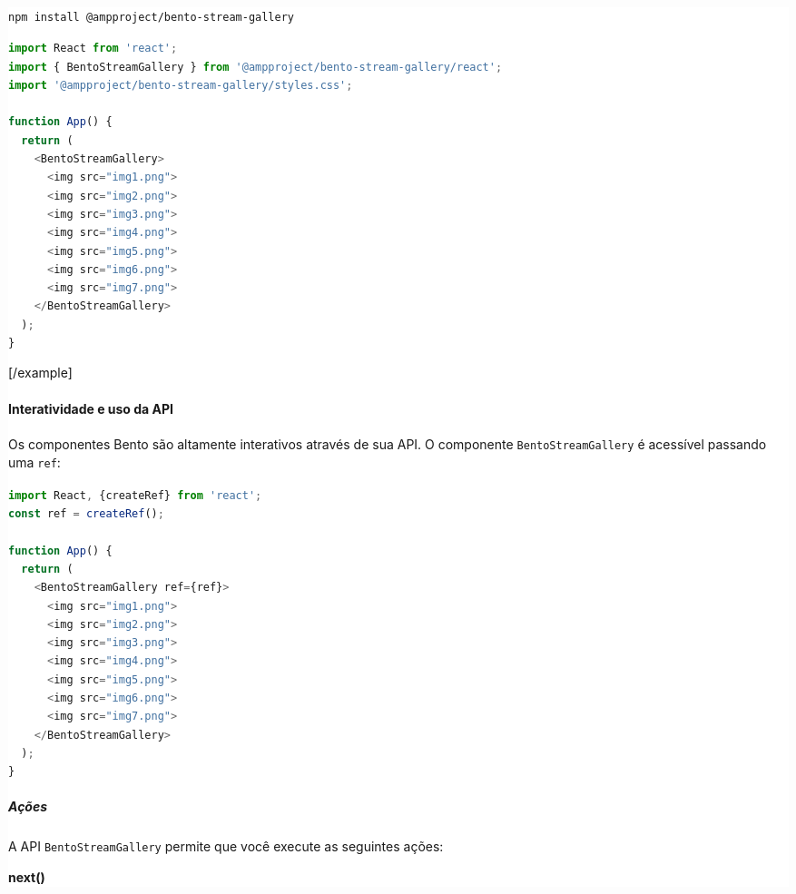 ```sh
npm install @ampproject/bento-stream-gallery
```

```javascript
import React from 'react';
import { BentoStreamGallery } from '@ampproject/bento-stream-gallery/react';
import '@ampproject/bento-stream-gallery/styles.css';

function App() {
  return (
    <BentoStreamGallery>
      <img src="img1.png">
      <img src="img2.png">
      <img src="img3.png">
      <img src="img4.png">
      <img src="img5.png">
      <img src="img6.png">
      <img src="img7.png">
    </BentoStreamGallery>
  );
}
```

[/example]

#### Interatividade e uso da API

Os componentes Bento são altamente interativos através de sua API. O componente `BentoStreamGallery` é acessível passando uma `ref`:

```javascript
import React, {createRef} from 'react';
const ref = createRef();

function App() {
  return (
    <BentoStreamGallery ref={ref}>
      <img src="img1.png">
      <img src="img2.png">
      <img src="img3.png">
      <img src="img4.png">
      <img src="img5.png">
      <img src="img6.png">
      <img src="img7.png">
    </BentoStreamGallery>
  );
}
```

##### Ações

A API `BentoStreamGallery` permite que você execute as seguintes ações:

**next()**
